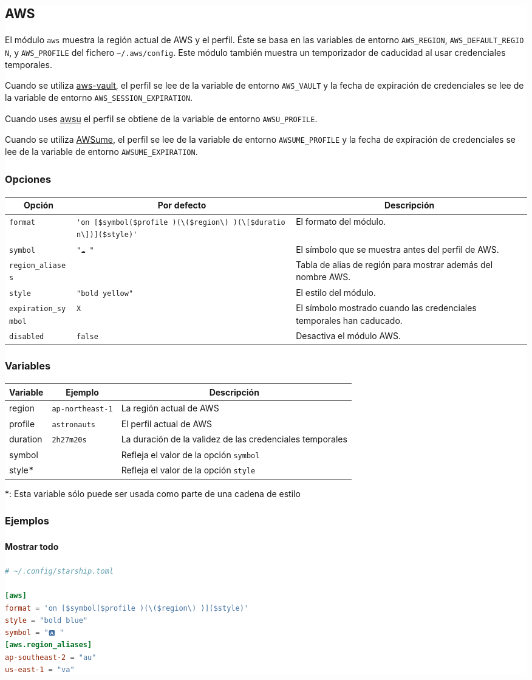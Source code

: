 ## AWS

El módulo `aws` muestra la región actual de AWS y el perfil. Éste se basa en las variables de entorno `AWS_REGION`, `AWS_DEFAULT_REGION`, y `AWS_PROFILE` del fichero `~/.aws/config`. Este módulo también muestra un temporizador de caducidad al usar credenciales temporales.

Cuando se utiliza [aws-vault](https://github.com/99designs/aws-vault), el perfil se lee de la variable de entorno `AWS_VAULT` y la fecha de expiración de credenciales se lee de la variable de entorno `AWS_SESSION_EXPIRATION`.

Cuando uses [awsu](https://github.com/kreuzwerker/awsu) el perfil se obtiene de la variable de entorno `AWSU_PROFILE`.

Cuando se utiliza [AWSume](https://awsu.me), el perfil se lee de la variable de entorno `AWSUME_PROFILE` y la fecha de expiración de credenciales se lee de la variable de entorno `AWSUME_EXPIRATION`.

### Opciones

| Opción              | Por defecto                                                          | Descripción                                                          |
| ------------------- | -------------------------------------------------------------------- | -------------------------------------------------------------------- |
| `format`            | `'on [$symbol($profile )(\($region\) )(\[$duration\])]($style)'` | El formato del módulo.                                               |
| `symbol`            | `"☁️ "`                                                              | El símbolo que se muestra antes del perfil de AWS.                   |
| `region_aliases`    |                                                                      | Tabla de alias de región para mostrar además del nombre AWS.         |
| `style`             | `"bold yellow"`                                                      | El estilo del módulo.                                                |
| `expiration_symbol` | `X`                                                                  | El símbolo mostrado cuando las credenciales temporales han caducado. |
| `disabled`          | `false`                                                              | Desactiva el módulo AWS.                                             |

### Variables

| Variable  | Ejemplo          | Descripción                                              |
| --------- | ---------------- | -------------------------------------------------------- |
| region    | `ap-northeast-1` | La región actual de AWS                                  |
| profile   | `astronauts`     | El perfil actual de AWS                                  |
| duration  | `2h27m20s`       | La duración de la validez de las credenciales temporales |
| symbol    |                  | Refleja el valor de la opción `symbol`                   |
| style\* |                  | Refleja el valor de la opción `style`                    |

*: Esta variable sólo puede ser usada como parte de una cadena de estilo

### Ejemplos

#### Mostrar todo

```toml
# ~/.config/starship.toml

[aws]
format = 'on [$symbol($profile )(\($region\) )]($style)'
style = "bold blue"
symbol = "🅰 "
[aws.region_aliases]
ap-southeast-2 = "au"
us-east-1 = "va"
```
